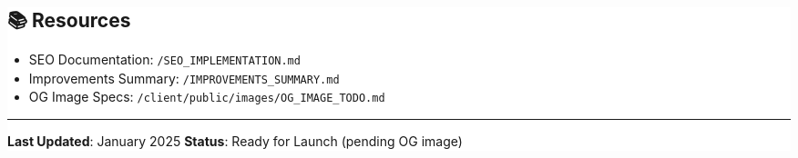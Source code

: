 ## 📚 Resources

- SEO Documentation: `/SEO_IMPLEMENTATION.md`
- Improvements Summary: `/IMPROVEMENTS_SUMMARY.md`
- OG Image Specs: `/client/public/images/OG_IMAGE_TODO.md`

---

**Last Updated**: January 2025
**Status**: Ready for Launch (pending OG image)